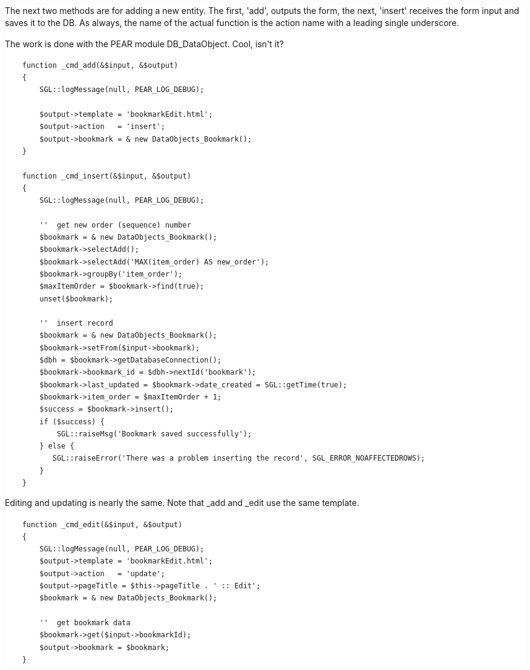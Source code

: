 The next two methods are for adding a new entity. The first, 'add', outputs the form, the next, 'insert' receives the form input and saves it to the DB. As always, the name of the actual function is the action name with a leading single underscore.  

The work is done with the PEAR module DB_DataObject. Cool, isn't it?

        function _cmd_add(&$input, &$output)
        {
            SGL::logMessage(null, PEAR_LOG_DEBUG);
    
            $output->template = 'bookmarkEdit.html';
            $output->action   = 'insert';
            $output->bookmark = & new DataObjects_Bookmark();
        }
    
        function _cmd_insert(&$input, &$output)
        {
            SGL::logMessage(null, PEAR_LOG_DEBUG);
    
            ''  get new order (sequence) number
            $bookmark = & new DataObjects_Bookmark();
            $bookmark->selectAdd();
            $bookmark->selectAdd('MAX(item_order) AS new_order');
            $bookmark->groupBy('item_order');
            $maxItemOrder = $bookmark->find(true);
            unset($bookmark);
    
            ''  insert record
            $bookmark = & new DataObjects_Bookmark();
            $bookmark->setFrom($input->bookmark);
            $dbh = $bookmark->getDatabaseConnection();
            $bookmark->bookmark_id = $dbh->nextId('bookmark');
            $bookmark->last_updated = $bookmark->date_created = SGL::getTime(true);
            $bookmark->item_order = $maxItemOrder + 1;
            $success = $bookmark->insert();
            if ($success) {
                SGL::raiseMsg('Bookmark saved successfully');
            } else {
               SGL::raiseError('There was a problem inserting the record', SGL_ERROR_NOAFFECTEDROWS);
            }
        }

Editing and updating is nearly the same.  Note that _add and _edit use the same template.

        function _cmd_edit(&$input, &$output)
        {
            SGL::logMessage(null, PEAR_LOG_DEBUG);
            $output->template = 'bookmarkEdit.html';
            $output->action   = 'update';
            $output->pageTitle = $this->pageTitle . ' :: Edit';
            $bookmark = & new DataObjects_Bookmark();
    
            ''  get bookmark data
            $bookmark->get($input->bookmarkId);
            $output->bookmark = $bookmark;
        }
    